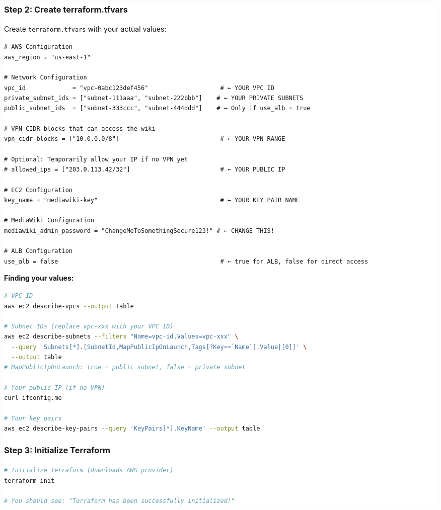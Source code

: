 ### Step 2: Create terraform.tfvars

Create `terraform.tfvars` with your actual values:

```hcl
# AWS Configuration
aws_region = "us-east-1"

# Network Configuration
vpc_id             = "vpc-0abc123def456"                    # ← YOUR VPC ID
private_subnet_ids = ["subnet-111aaa", "subnet-222bbb"]    # ← YOUR PRIVATE SUBNETS
public_subnet_ids  = ["subnet-333ccc", "subnet-444ddd"]    # ← Only if use_alb = true

# VPN CIDR blocks that can access the wiki
vpn_cidr_blocks = ["10.0.0.0/8"]                            # ← YOUR VPN RANGE

# Optional: Temporarily allow your IP if no VPN yet
# allowed_ips = ["203.0.113.42/32"]                         # ← YOUR PUBLIC IP

# EC2 Configuration  
key_name = "mediawiki-key"                                  # ← YOUR KEY PAIR NAME

# MediaWiki Configuration
mediawiki_admin_password = "ChangeMeToSomethingSecure123!" # ← CHANGE THIS!

# ALB Configuration
use_alb = false                                             # ← true for ALB, false for direct access
```

**Finding your values:**

```bash
# VPC ID
aws ec2 describe-vpcs --output table

# Subnet IDs (replace vpc-xxx with your VPC ID)
aws ec2 describe-subnets --filters "Name=vpc-id,Values=vpc-xxx" \
  --query 'Subnets[*].[SubnetId,MapPublicIpOnLaunch,Tags[?Key==`Name`].Value|[0]]' \
  --output table
# MapPublicIpOnLaunch: true = public subnet, false = private subnet

# Your public IP (if no VPN)
curl ifconfig.me

# Your key pairs
aws ec2 describe-key-pairs --query 'KeyPairs[*].KeyName' --output table
```

### Step 3: Initialize Terraform

```bash
# Initialize Terraform (downloads AWS provider)
terraform init

# You should see: "Terraform has been successfully initialized!"
```

